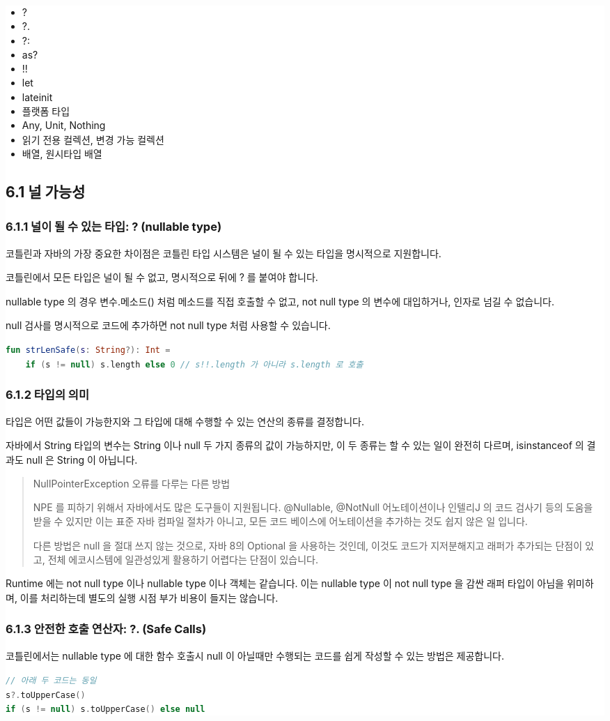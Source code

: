 * ?
* ?.
* ?:
* as?
* !!
* let
* lateinit
* 플랫폼 타입
* Any, Unit, Nothing
* 읽기 전용 컬렉션, 변경 가능 컬렉션
* 배열, 원시타입 배열

## 6.1 널 가능성

### 6.1.1 널이 될 수 있는 타입: ? (nullable type)

코틀린과 자바의 가장 중요한 차이점은 코틀린 타입 시스템은 널이 될 수 있는 타입을 명시적으로 지원합니다.

코틀린에서 모든 타입은 널이 될 수 없고, 명시적으로 뒤에 ? 를 붙여야 합니다.

nullable type 의 경우 변수.메소드() 처럼 메소드를 직접 호출할 수 없고, not null type 의 변수에 대입하거나, 인자로 넘길 수 없습니다.

null 검사를 명시적으로 코드에 추가하면 not null type 처럼 사용할 수 있습니다.

```kotlin
fun strLenSafe(s: String?): Int =
    if (s != null) s.length else 0 // s!!.length 가 아니라 s.length 로 호출
```

### 6.1.2 타입의 의미

타입은 어떤 값들이 가능한지와 그 타입에 대해 수행할 수 있는 연산의 종류를 결정합니다.

자바에서 String 타입의 변수는 String 이나 null 두 가지 종류의 값이 가능하지만, 이 두 종류는 할 수 있는 일이 완전히 다르며, isinstanceof 의 결과도 null 은 String 이
아닙니다.

> NullPointerException 오류를 다루는 다른 방법
>
> NPE 를 피하기 위해서 자바에서도 많은 도구들이 지원됩니다. @Nullable, @NotNull 어노테이션이나 인텔리J 의 코드 검사기 등의 도움을 받을 수 있지만 이는 표준 자바 컴파일 절차가 아니고, 모든 코드 베이스에 어노테이션을 추가하는 것도 쉽지 않은 일 입니다.
>
> 다른 방법은 null 을 절대 쓰지 않는 것으로, 자바 8의 Optional 을 사용하는 것인데, 이것도 코드가 지저분해지고 래퍼가 추가되는 단점이 있고, 전체 에코시스템에 일관성있게 활용하기 어렵다는 단점이 있습니다.

Runtime 에는 not null type 이나 nullable type 이나 객체는 같습니다. 이는 nullable type 이 not null type 을 감싼 래퍼 타입이 아님을 위미하며, 이를 처리하는데
별도의 실행 시점 부가 비용이 들지는 않습니다.

### 6.1.3 안전한 호출 연산자: ?. (Safe Calls)

코틀린에서는 nullable type 에 대한 함수 호출시 null 이 아닐때만 수행되는 코드를 쉽게 작성할 수 있는 방법은 제공합니다.

```kotlin
// 아래 두 코드는 동일
s?.toUpperCase()
if (s != null) s.toUpperCase() else null
```
